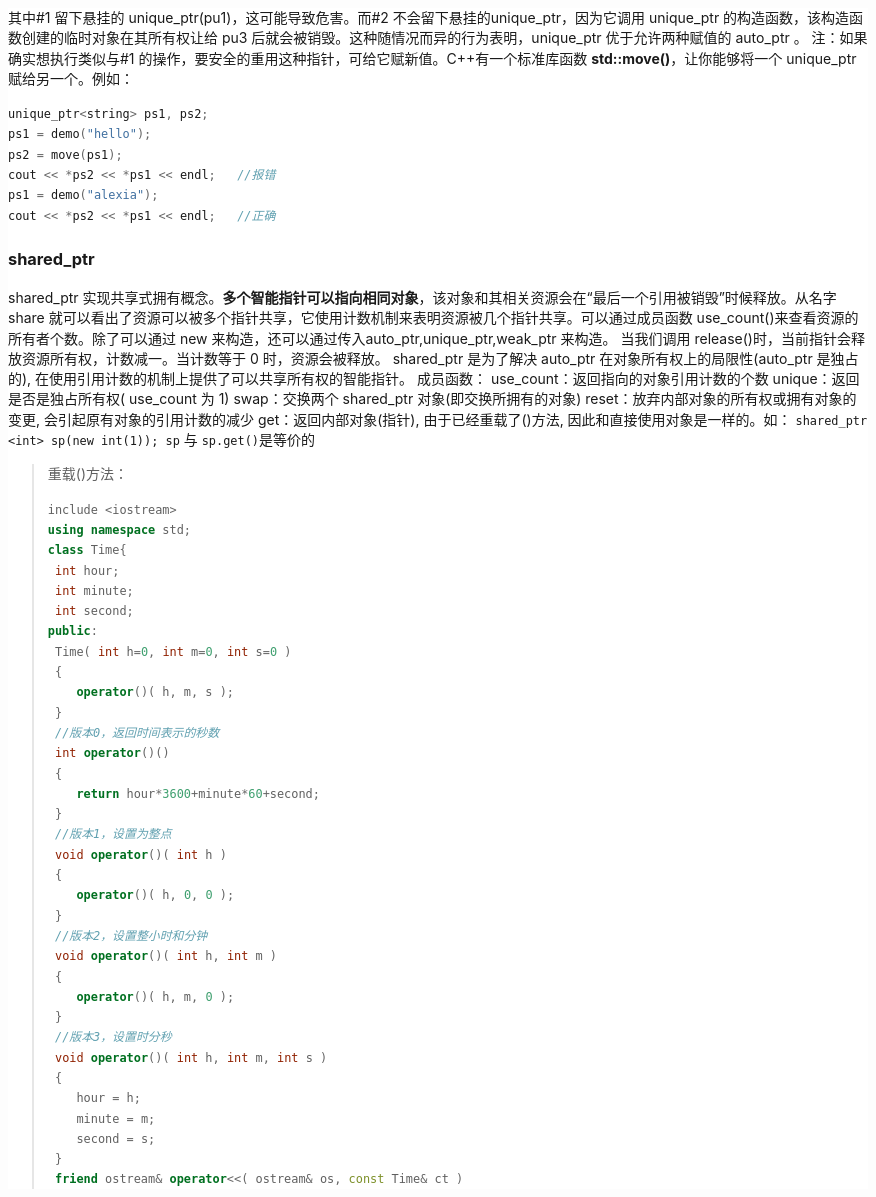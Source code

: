 其中#1 留下悬挂的 unique_ptr(pu1)，这可能导致危害。而#2 不会留下悬挂的unique_ptr，因为它调用 unique_ptr 的构造函数，该构造函数创建的临时对象在其所有权让给 pu3 后就会被销毁。这种随情况而异的行为表明，unique_ptr 优于允许两种赋值的 auto_ptr 。
注：如果确实想执行类似与#1 的操作，要安全的重用这种指针，可给它赋新值。C++有一个标准库函数 **std::move()**，让你能够将一个 unique_ptr赋给另一个。例如：

```C++
unique_ptr<string> ps1, ps2;
ps1 = demo("hello");
ps2 = move(ps1);
cout << *ps2 << *ps1 << endl;	//报错
ps1 = demo("alexia");
cout << *ps2 << *ps1 << endl;	//正确
```

### shared_ptr

shared_ptr 实现共享式拥有概念。**多个智能指针可以指向相同对象**，该对象和其相关资源会在“最后一个引用被销毁”时候释放。从名字 share 就可以看出了资源可以被多个指针共享，它使用计数机制来表明资源被几个指针共享。可以通过成员函数 use_count()来查看资源的所有者个数。除了可以通过 new 来构造，还可以通过传入auto_ptr,unique_ptr,weak_ptr 来构造。
当我们调用 release()时，当前指针会释放资源所有权，计数减一。当计数等于 0 时，资源会被释放。
shared_ptr 是为了解决 auto_ptr 在对象所有权上的局限性(auto_ptr 是独占的), 在使用引用计数的机制上提供了可以共享所有权的智能指针。
成员函数：
use_count：返回指向的对象引用计数的个数
unique：返回是否是独占所有权( use_count 为 1)
swap：交换两个 shared_ptr 对象(即交换所拥有的对象)
reset：放弃内部对象的所有权或拥有对象的变更, 会引起原有对象的引用计数的减少
get：返回内部对象(指针), 由于已经重载了()方法, 因此和直接使用对象是一样的。如：
`shared_ptr<int> sp(new int(1)); sp` 与 `sp.get()`是等价的

> 重载()方法：
>
> ```C++
> include <iostream>
> using namespace std;
> class Time{
>  int hour;
>  int minute;
>  int second;
> public:
>  Time( int h=0, int m=0, int s=0 )
>  {
>     operator()( h, m, s );
>  }
>  //版本0，返回时间表示的秒数
>  int operator()()
>  {
>     return hour*3600+minute*60+second;
>  }
>  //版本1，设置为整点
>  void operator()( int h )
>  {
>     operator()( h, 0, 0 );
>  }
>  //版本2，设置整小时和分钟
>  void operator()( int h, int m )
>  {
>     operator()( h, m, 0 );
>  }
>  //版本3，设置时分秒
>  void operator()( int h, int m, int s )
>  {
>     hour = h;
>     minute = m;
>     second = s;
>  }
>  friend ostream& operator<<( ostream& os, const Time& ct )